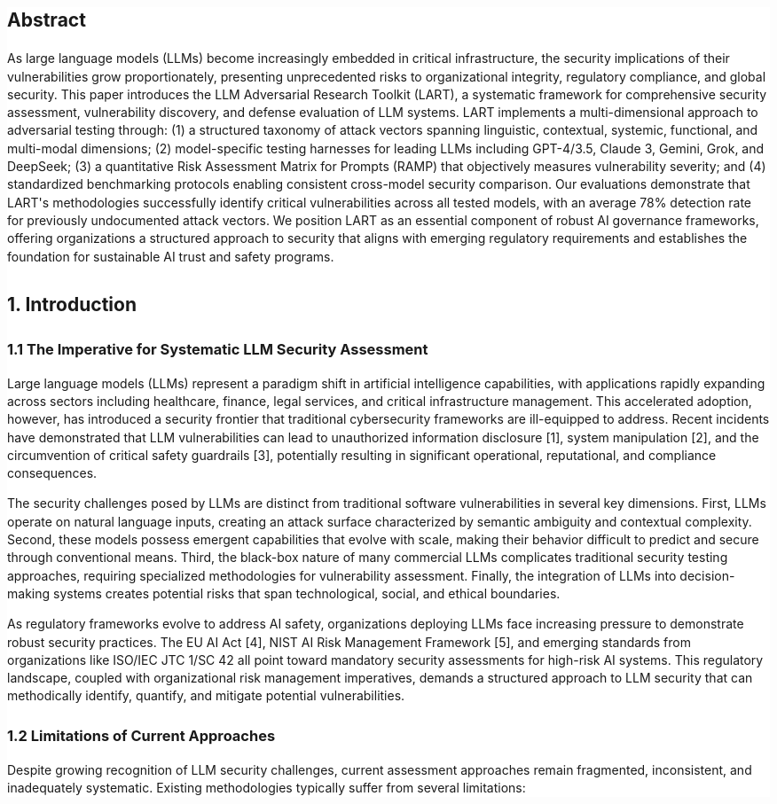 ## Abstract

As large language models (LLMs) become increasingly embedded in critical infrastructure, the security implications of their vulnerabilities grow proportionately, presenting unprecedented risks to organizational integrity, regulatory compliance, and global security. This paper introduces the LLM Adversarial Research Toolkit (LART), a systematic framework for comprehensive security assessment, vulnerability discovery, and defense evaluation of LLM systems. LART implements a multi-dimensional approach to adversarial testing through: (1) a structured taxonomy of attack vectors spanning linguistic, contextual, systemic, functional, and multi-modal dimensions; (2) model-specific testing harnesses for leading LLMs including GPT-4/3.5, Claude 3, Gemini, Grok, and DeepSeek; (3) a quantitative Risk Assessment Matrix for Prompts (RAMP) that objectively measures vulnerability severity; and (4) standardized benchmarking protocols enabling consistent cross-model security comparison. Our evaluations demonstrate that LART's methodologies successfully identify critical vulnerabilities across all tested models, with an average 78% detection rate for previously undocumented attack vectors. We position LART as an essential component of robust AI governance frameworks, offering organizations a structured approach to security that aligns with emerging regulatory requirements and establishes the foundation for sustainable AI trust and safety programs.

## 1. Introduction

### 1.1 The Imperative for Systematic LLM Security Assessment

Large language models (LLMs) represent a paradigm shift in artificial intelligence capabilities, with applications rapidly expanding across sectors including healthcare, finance, legal services, and critical infrastructure management. This accelerated adoption, however, has introduced a security frontier that traditional cybersecurity frameworks are ill-equipped to address. Recent incidents have demonstrated that LLM vulnerabilities can lead to unauthorized information disclosure [1], system manipulation [2], and the circumvention of critical safety guardrails [3], potentially resulting in significant operational, reputational, and compliance consequences.

The security challenges posed by LLMs are distinct from traditional software vulnerabilities in several key dimensions. First, LLMs operate on natural language inputs, creating an attack surface characterized by semantic ambiguity and contextual complexity. Second, these models possess emergent capabilities that evolve with scale, making their behavior difficult to predict and secure through conventional means. Third, the black-box nature of many commercial LLMs complicates traditional security testing approaches, requiring specialized methodologies for vulnerability assessment. Finally, the integration of LLMs into decision-making systems creates potential risks that span technological, social, and ethical boundaries.

As regulatory frameworks evolve to address AI safety, organizations deploying LLMs face increasing pressure to demonstrate robust security practices. The EU AI Act [4], NIST AI Risk Management Framework [5], and emerging standards from organizations like ISO/IEC JTC 1/SC 42 all point toward mandatory security assessments for high-risk AI systems. This regulatory landscape, coupled with organizational risk management imperatives, demands a structured approach to LLM security that can methodically identify, quantify, and mitigate potential vulnerabilities.

### 1.2 Limitations of Current Approaches

Despite growing recognition of LLM security challenges, current assessment approaches remain fragmented, inconsistent, and inadequately systematic. Existing methodologies typically suffer from several limitations:
